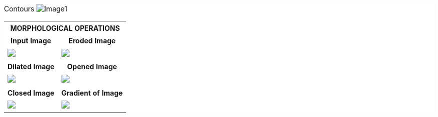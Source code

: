 <tr>
<th style="text-align:center" colspan="2"> Contours</th>
</tr>
<tr>
<td style="text-align: center" colspan="2"><image src="../../assets/images/contours.png" alt = "Image1" width = 350 height="200"></td>
</table>


<table>
<tr>
<th colspan="2" style="text-align:center"> MORPHOLOGICAL OPERATIONS </th>

</tr>
<td style="text-align:center">
<b>Input Image</b>
</td>
<td style="text-align:center">
<b>Eroded Image</b>
</td>
<tr>

</tr>
<td>
<image src="../../assets/images/morphology_opencv1.png">
</td>
<td>
<image src="../../assets/images/morphology_opencv2.png">
</td>
<tr>

</tr>
<td style="text-align:center">
<b>Dilated Image</b>
</td>
<td style="text-align:center">
<b>Opened Image</b>
</td>
<tr>

</tr>
<td>
<image src="../../assets/images/morphology_opencv3.png">
</td>
<td>
<image src="../../assets/images/morphology_opencv4.png">
</td>
<tr>

</tr>
<td style="text-align:center">
<b>Closed Image</b>
</td>
<td style="text-align:center">
<b>Gradient of Image</b>
</td>
<tr>

</tr>
<td>
<image src="../../assets/images/morphology_opencv5.png">
</td>
<td>
<image src="../../assets/images/morphology_opencv6.png">
</td>
<tr>

</table>
